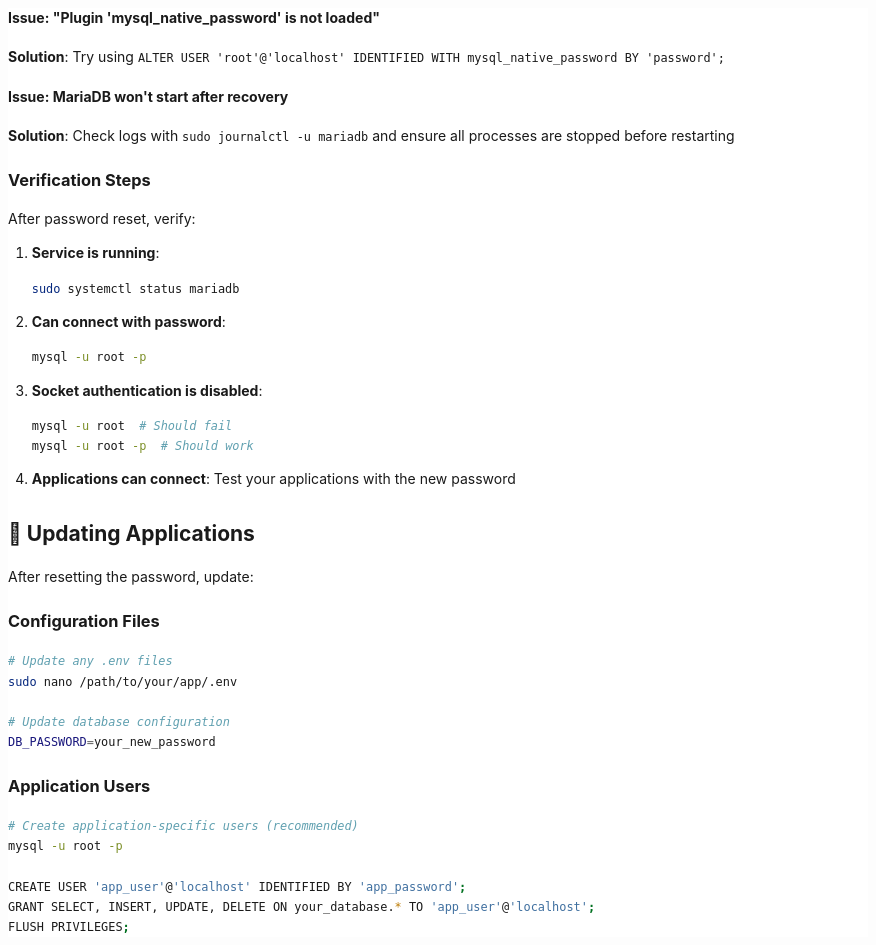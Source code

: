 #### Issue: "Plugin 'mysql_native_password' is not loaded"
**Solution**: Try using `ALTER USER 'root'@'localhost' IDENTIFIED WITH mysql_native_password BY 'password';`

#### Issue: MariaDB won't start after recovery
**Solution**: Check logs with `sudo journalctl -u mariadb` and ensure all processes are stopped before restarting

### Verification Steps

After password reset, verify:

1. **Service is running**:
   ```bash
   sudo systemctl status mariadb
   ```

2. **Can connect with password**:
   ```bash
   mysql -u root -p
   ```

3. **Socket authentication is disabled**:
   ```bash
   mysql -u root  # Should fail
   mysql -u root -p  # Should work
   ```

4. **Applications can connect**:
   Test your applications with the new password

## 🔄 Updating Applications

After resetting the password, update:

### Configuration Files
```bash
# Update any .env files
sudo nano /path/to/your/app/.env

# Update database configuration
DB_PASSWORD=your_new_password
```

### Application Users
```bash
# Create application-specific users (recommended)
mysql -u root -p

CREATE USER 'app_user'@'localhost' IDENTIFIED BY 'app_password';
GRANT SELECT, INSERT, UPDATE, DELETE ON your_database.* TO 'app_user'@'localhost';
FLUSH PRIVILEGES;
```
